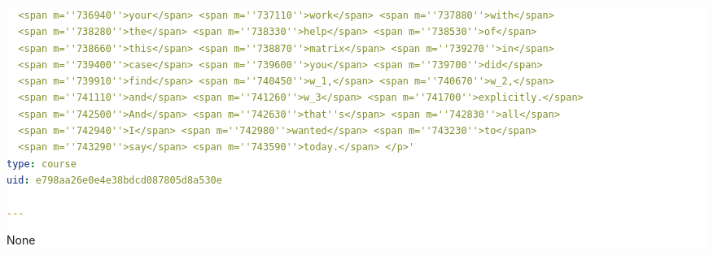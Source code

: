 ```yaml
  <span m=''736940''>your</span> <span m=''737110''>work</span> <span m=''737880''>with</span>
  <span m=''738280''>the</span> <span m=''738330''>help</span> <span m=''738530''>of</span>
  <span m=''738660''>this</span> <span m=''738870''>matrix</span> <span m=''739270''>in</span>
  <span m=''739400''>case</span> <span m=''739600''>you</span> <span m=''739700''>did</span>
  <span m=''739910''>find</span> <span m=''740450''>w_1,</span> <span m=''740670''>w_2,</span>
  <span m=''741110''>and</span> <span m=''741260''>w_3</span> <span m=''741700''>explicitly.</span>
  <span m=''742500''>And</span> <span m=''742630''>that''s</span> <span m=''742830''>all</span>
  <span m=''742940''>I</span> <span m=''742980''>wanted</span> <span m=''743230''>to</span>
  <span m=''743290''>say</span> <span m=''743590''>today.</span> </p>'
type: course
uid: e798aa26e0e4e38bdcd087805d8a530e

---
```

None